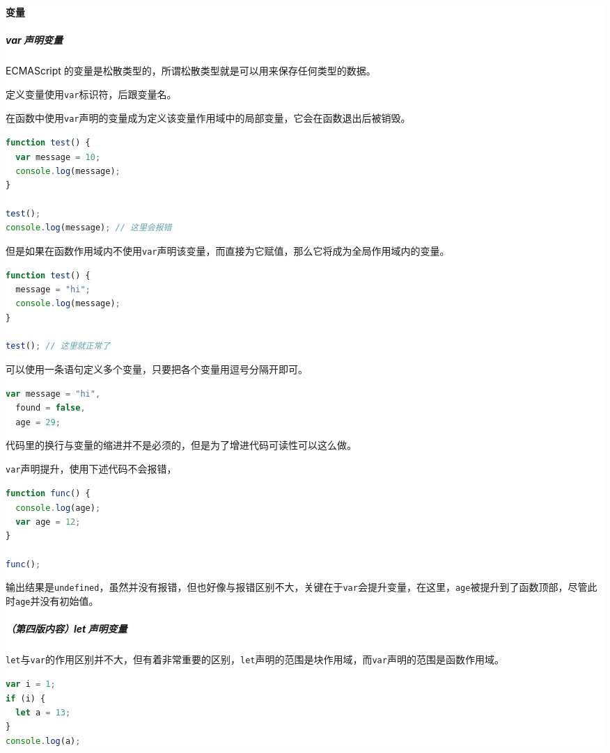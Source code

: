 #### 变量

##### var 声明变量

ECMAScript 的变量是松散类型的，所谓松散类型就是可以用来保存任何类型的数据。

定义变量使用`var`标识符，后跟变量名。

在函数中使用`var`声明的变量成为定义该变量作用域中的局部变量，它会在函数退出后被销毁。

```js
function test() {
  var message = 10;
  console.log(message);
}

test();
console.log(message); // 这里会报错
```

但是如果在函数作用域内不使用`var`声明该变量，而直接为它赋值，那么它将成为全局作用域内的变量。

```js
function test() {
  message = "hi";
  console.log(message);
}

test(); // 这里就正常了
```

可以使用一条语句定义多个变量，只要把各个变量用逗号分隔开即可。

```js
var message = "hi",
  found = false,
  age = 29;
```

代码里的换行与变量的缩进并不是必须的，但是为了增进代码可读性可以这么做。

`var`声明提升，使用下述代码不会报错，

```js
function func() {
  console.log(age);
  var age = 12;
}

func();
```

输出结果是`undefined`，虽然并没有报错，但也好像与报错区别不大，关键在于`var`会提升变量，在这里，`age`被提升到了函数顶部，尽管此时`age`并没有初始值。

##### （第四版内容）let 声明变量

`let`与`var`的作用区别并不大，但有着非常重要的区别，`let`声明的范围是块作用域，而`var`声明的范围是函数作用域。

```js
var i = 1;
if (i) {
  let a = 13;
}
console.log(a);
```
